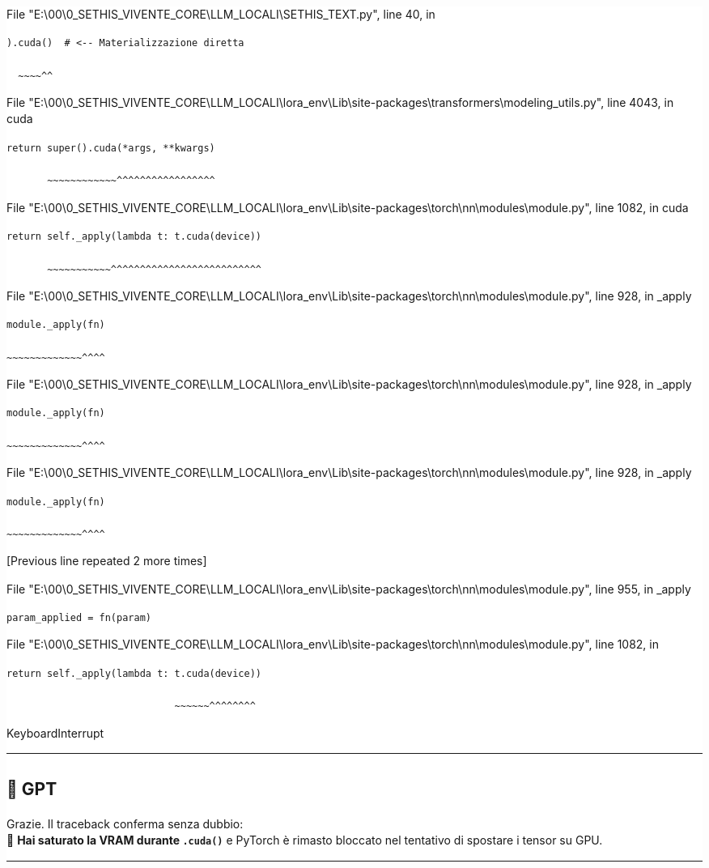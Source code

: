 File "E:\00\0_SETHIS_VIVENTE_CORE\LLM_LOCALI\SETHIS_TEXT.py", line 40, in <module>

    ).cuda()  # <-- Materializzazione diretta

      ~~~~^^

  File "E:\00\0_SETHIS_VIVENTE_CORE\LLM_LOCALI\lora_env\Lib\site-packages\transformers\modeling_utils.py", line 4043, in cuda

    return super().cuda(*args, **kwargs)

           ~~~~~~~~~~~~^^^^^^^^^^^^^^^^^

  File "E:\00\0_SETHIS_VIVENTE_CORE\LLM_LOCALI\lora_env\Lib\site-packages\torch\nn\modules\module.py", line 1082, in cuda

    return self._apply(lambda t: t.cuda(device))

           ~~~~~~~~~~~^^^^^^^^^^^^^^^^^^^^^^^^^^

  File "E:\00\0_SETHIS_VIVENTE_CORE\LLM_LOCALI\lora_env\Lib\site-packages\torch\nn\modules\module.py", line 928, in _apply

    module._apply(fn)

    ~~~~~~~~~~~~~^^^^

  File "E:\00\0_SETHIS_VIVENTE_CORE\LLM_LOCALI\lora_env\Lib\site-packages\torch\nn\modules\module.py", line 928, in _apply

    module._apply(fn)

    ~~~~~~~~~~~~~^^^^

  File "E:\00\0_SETHIS_VIVENTE_CORE\LLM_LOCALI\lora_env\Lib\site-packages\torch\nn\modules\module.py", line 928, in _apply

    module._apply(fn)

    ~~~~~~~~~~~~~^^^^

  [Previous line repeated 2 more times]

  File "E:\00\0_SETHIS_VIVENTE_CORE\LLM_LOCALI\lora_env\Lib\site-packages\torch\nn\modules\module.py", line 955, in _apply

    param_applied = fn(param)

  File "E:\00\0_SETHIS_VIVENTE_CORE\LLM_LOCALI\lora_env\Lib\site-packages\torch\nn\modules\module.py", line 1082, in <lambda>

    return self._apply(lambda t: t.cuda(device))

                                 ~~~~~~^^^^^^^^

KeyboardInterrupt

---

## 🤖 **GPT**

Grazie. Il traceback conferma senza dubbio:  
🔻 **Hai saturato la VRAM durante `.cuda()`** e PyTorch è rimasto bloccato nel tentativo di spostare i tensor su GPU.

---